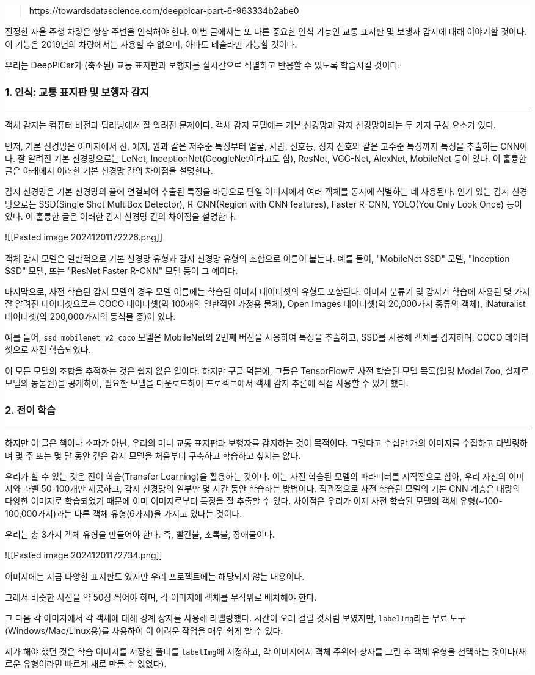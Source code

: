 >https://towardsdatascience.com/deeppicar-part-6-963334b2abe0

진정한 자율 주행 차량은 항상 주변을 인식해야 한다. 이번 글에서는 또 다른 중요한 인식 기능인 교통 표지판 및 보행자 감지에 대해 이야기할 것이다. 이 기능은 2019년의 차량에서는 사용할 수 없으며, 아마도 테슬라만 가능할 것이다. 

우리는 DeepPiCar가 (축소된) 교통 표지판과 보행자를 실시간으로 식별하고 반응할 수 있도록 학습시킬 것이다.

### 1. 인식: 교통 표지판 및 보행자 감지  
---
객체 감지는 컴퓨터 비전과 딥러닝에서 잘 알려진 문제이다. 객체 감지 모델에는 기본 신경망과 감지 신경망이라는 두 가지 구성 요소가 있다.

먼저, 기본 신경망은 이미지에서 선, 에지, 원과 같은 저수준 특징부터 얼굴, 사람, 신호등, 정지 신호와 같은 고수준 특징까지 특징을 추출하는 CNN이다. 잘 알려진 기본 신경망으로는 LeNet, InceptionNet(GoogleNet이라고도 함), ResNet, VGG-Net, AlexNet, MobileNet 등이 있다. 이 훌륭한 글은 아래에서 이러한 기본 신경망 간의 차이점을 설명한다.

감지 신경망은 기본 신경망의 끝에 연결되어 추출된 특징을 바탕으로 단일 이미지에서 여러 객체를 동시에 식별하는 데 사용된다. 인기 있는 감지 신경망으로는 SSD(Single Shot MultiBox Detector), R-CNN(Region with CNN features), Faster R-CNN, YOLO(You Only Look Once) 등이 있다. 이 훌륭한 글은 이러한 감지 신경망 간의 차이점을 설명한다.


![[Pasted image 20241201172226.png]]

객체 감지 모델은 일반적으로 기본 신경망 유형과 감지 신경망 유형의 조합으로 이름이 붙는다. 예를 들어, "MobileNet SSD" 모델, "Inception SSD" 모델, 또는 "ResNet Faster R-CNN" 모델 등이 그 예이다.

마지막으로, 사전 학습된 감지 모델의 경우 모델 이름에는 학습된 이미지 데이터셋의 유형도 포함된다. 이미지 분류기 및 감지기 학습에 사용된 몇 가지 잘 알려진 데이터셋으로는 COCO 데이터셋(약 100개의 일반적인 가정용 물체), Open Images 데이터셋(약 20,000가지 종류의 객체), iNaturalist 데이터셋(약 200,000가지의 동식물 종)이 있다. 

예를 들어, `ssd_mobilenet_v2_coco` 모델은 MobileNet의 2번째 버전을 사용하여 특징을 추출하고, SSD를 사용해 객체를 감지하며, COCO 데이터셋으로 사전 학습되었다.

이 모든 모델의 조합을 추적하는 것은 쉽지 않은 일이다. 하지만 구글 덕분에, 그들은 TensorFlow로 사전 학습된 모델 목록(일명 Model Zoo, 실제로 모델의 동물원)을 공개하여, 필요한 모델을 다운로드하여 프로젝트에서 객체 감지 추론에 직접 사용할 수 있게 했다.


### 2. 전이 학습
---
하지만 이 글은 책이나 소파가 아닌, 우리의 미니 교통 표지판과 보행자를 감지하는 것이 목적이다. 그렇다고 수십만 개의 이미지를 수집하고 라벨링하며 몇 주 또는 몇 달 동안 깊은 감지 모델을 처음부터 구축하고 학습하고 싶지는 않다. 

우리가 할 수 있는 것은 전이 학습(Transfer Learning)을 활용하는 것이다. 이는 사전 학습된 모델의 파라미터를 시작점으로 삼아, 우리 자신의 이미지와 라벨 50-100개만 제공하고, 감지 신경망의 일부만 몇 시간 동안 학습하는 방법이다. 직관적으로 사전 학습된 모델의 기본 CNN 계층은 대량의 다양한 이미지로 학습되었기 때문에 이미 이미지로부터 특징을 잘 추출할 수 있다. 차이점은 우리가 이제 사전 학습된 모델의 객체 유형(~100-100,000가지)과는 다른 객체 유형(6가지)을 가지고 있다는 것이다.

우리는 총 3가지 객체 유형을 만들어야 한다. 즉, 빨간불, 초록불, 장애물이다. 

![[Pasted image 20241201172734.png]]

이미지에는 지금 다양한 표지판도 있지만 우리 프로젝트에는 해당되지 않는 내용이다. 

그래서 비슷한 사진을 약 50장 찍어야 하며, 각 이미지에 객체를 무작위로 배치해야 한다.

그 다음 각 이미지에서 각 객체에 대해 경계 상자를 사용해 라벨링했다. 시간이 오래 걸릴 것처럼 보였지만, `labelImg`라는 무료 도구(Windows/Mac/Linux용)를 사용하여 이 어려운 작업을 매우 쉽게 할 수 있다.

제가 해야 했던 것은 학습 이미지를 저장한 폴더를 `labelImg`에 지정하고, 각 이미지에서 객체 주위에 상자를 그린 후 객체 유형을 선택하는 것이다(새로운 유형이라면 빠르게 새로 만들 수 있었다). 
